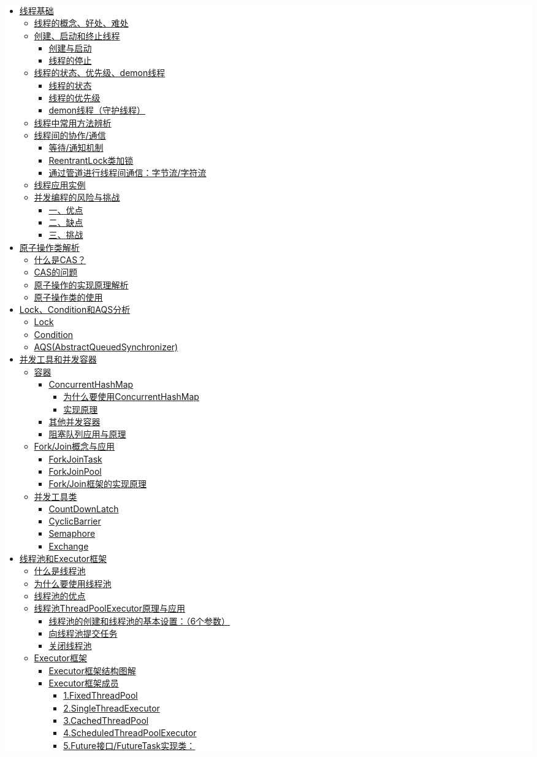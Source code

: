 
- [线程基础](#线程基础)
  - [线程的概念、好处、难处](#线程的概念好处难处)
  - [创建、启动和终止线程](#创建启动和终止线程)
    - [创建与启动](#创建与启动)
    - [线程的停止](#线程的停止)
  - [线程的状态、优先级、demon线程](#线程的状态优先级demon线程)
    - [线程的状态](#线程的状态)
    - [线程的优先级](#线程的优先级)
    - [demon线程（守护线程）](#demon线程守护线程)
  - [线程中常用方法辨析](#线程中常用方法辨析)
  - [线程间的协作/通信](#线程间的协作通信)
    - [等待/通知机制](#等待通知机制)
    - [ReentrantLock类加锁](#reentrantlock类加锁)
    - [通过管道进行线程间通信：字节流/字符流](#通过管道进行线程间通信字节流字符流)
  - [线程应用实例](#线程应用实例)
  - [并发编程的风险与挑战](#并发编程的风险与挑战)
    - [一、优点](#一优点)
    - [二、缺点](#二缺点)
    - [三、挑战](#三挑战)
- [原子操作类解析](#原子操作类解析)
  - [什么是CAS？](#什么是cas)
  - [CAS的问题](#cas的问题)
  - [原子操作的实现原理解析](#原子操作的实现原理解析)
  - [原子操作类的使用](#原子操作类的使用)
- [Lock、Condition和AQS分析](#lockcondition和aqs分析)
  - [Lock](#lock)
  - [Condition](#condition)
  - [AQS(AbstractQueuedSynchronizer)](#aqsabstractqueuedsynchronizer)
- [并发工具和并发容器](#并发工具和并发容器)
  - [容器](#容器)
    - [ConcurrentHashMap](#concurrenthashmap)
      - [为什么要使用ConcurrentHashMap](#为什么要使用concurrenthashmap)
      - [实现原理](#实现原理)
    - [其他并发容器](#其他并发容器)
    - [阻塞队列应用与原理](#阻塞队列应用与原理)
  - [Fork/Join概念与应用](#forkjoin概念与应用)
    - [ForkJoinTask](#forkjointask)
    - [ForkJoinPool](#forkjoinpool)
    - [Fork/Join框架的实现原理](#forkjoin框架的实现原理)
  - [并发工具类](#并发工具类)
    - [CountDownLatch](#countdownlatch)
    - [CyclicBarrier](#cyclicbarrier)
    - [Semaphore](#semaphore)
    - [Exchange](#exchange)
- [线程池和Executor框架](#线程池和executor框架)
  - [什么是线程池](#什么是线程池)
  - [为什么要使用线程池](#为什么要使用线程池)
  - [线程池的优点](#线程池的优点)
  - [线程池ThreadPoolExecutor原理与应用](#线程池threadpoolexecutor原理与应用)
    - [线程池的创建和线程池的基本设置：（6个参数）](#线程池的创建和线程池的基本设置6个参数)
    - [向线程池提交任务](#向线程池提交任务)
    - [关闭线程池](#关闭线程池)
  - [Executor框架](#executor框架)
    - [Executor框架结构图解](#executor框架结构图解)
    - [Executor框架成员](#executor框架成员)
      - [1.FixedThreadPool](#1fixedthreadpool)
      - [2.SingleThreadExecutor](#2singlethreadexecutor)
      - [3.CachedThreadPool](#3cachedthreadpool)
      - [4.ScheduledThreadPoolExecutor](#4scheduledthreadpoolexecutor)
      - [5.Future接口/FutureTask实现类：](#5future接口futuretask实现类)
